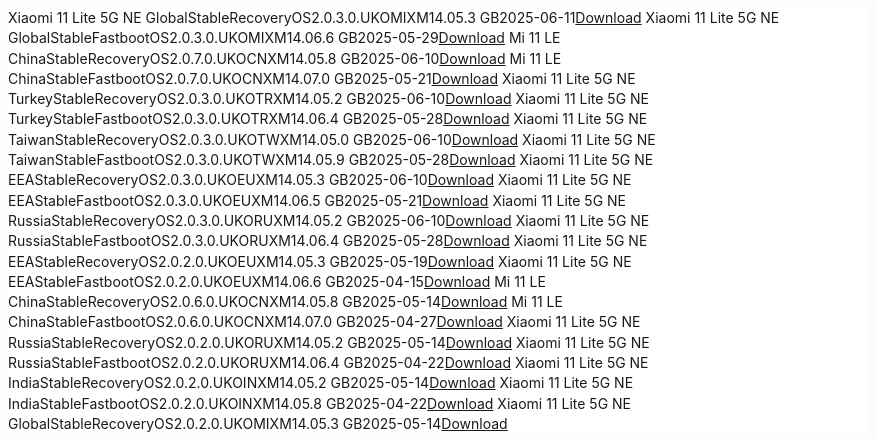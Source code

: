 <tr><td>Xiaomi 11 Lite 5G NE Global</td><td>Stable</td><td>Recovery</td><td>OS2.0.3.0.UKOMIXM</td><td>14.0</td><td>5.3 GB</td><td>2025-06-11</td><td><a href="/hyperos/lisa/stable/OS2.0.3.0.UKOMIXM/">Download</a></td></tr>
<tr><td>Xiaomi 11 Lite 5G NE Global</td><td>Stable</td><td>Fastboot</td><td>OS2.0.3.0.UKOMIXM</td><td>14.0</td><td>6.6 GB</td><td>2025-05-29</td><td><a href="/hyperos/lisa/stable/OS2.0.3.0.UKOMIXM/">Download</a></td></tr>
<tr><td>Mi 11 LE China</td><td>Stable</td><td>Recovery</td><td>OS2.0.7.0.UKOCNXM</td><td>14.0</td><td>5.8 GB</td><td>2025-06-10</td><td><a href="/hyperos/lisa/stable/OS2.0.7.0.UKOCNXM/">Download</a></td></tr>
<tr><td>Mi 11 LE China</td><td>Stable</td><td>Fastboot</td><td>OS2.0.7.0.UKOCNXM</td><td>14.0</td><td>7.0 GB</td><td>2025-05-21</td><td><a href="/hyperos/lisa/stable/OS2.0.7.0.UKOCNXM/">Download</a></td></tr>
<tr><td>Xiaomi 11 Lite 5G NE Turkey</td><td>Stable</td><td>Recovery</td><td>OS2.0.3.0.UKOTRXM</td><td>14.0</td><td>5.2 GB</td><td>2025-06-10</td><td><a href="/hyperos/lisa/stable/OS2.0.3.0.UKOTRXM/">Download</a></td></tr>
<tr><td>Xiaomi 11 Lite 5G NE Turkey</td><td>Stable</td><td>Fastboot</td><td>OS2.0.3.0.UKOTRXM</td><td>14.0</td><td>6.4 GB</td><td>2025-05-28</td><td><a href="/hyperos/lisa/stable/OS2.0.3.0.UKOTRXM/">Download</a></td></tr>
<tr><td>Xiaomi 11 Lite 5G NE Taiwan</td><td>Stable</td><td>Recovery</td><td>OS2.0.3.0.UKOTWXM</td><td>14.0</td><td>5.0 GB</td><td>2025-06-10</td><td><a href="/hyperos/lisa/stable/OS2.0.3.0.UKOTWXM/">Download</a></td></tr>
<tr><td>Xiaomi 11 Lite 5G NE Taiwan</td><td>Stable</td><td>Fastboot</td><td>OS2.0.3.0.UKOTWXM</td><td>14.0</td><td>5.9 GB</td><td>2025-05-28</td><td><a href="/hyperos/lisa/stable/OS2.0.3.0.UKOTWXM/">Download</a></td></tr>
<tr><td>Xiaomi 11 Lite 5G NE EEA</td><td>Stable</td><td>Recovery</td><td>OS2.0.3.0.UKOEUXM</td><td>14.0</td><td>5.3 GB</td><td>2025-06-10</td><td><a href="/hyperos/lisa/stable/OS2.0.3.0.UKOEUXM/">Download</a></td></tr>
<tr><td>Xiaomi 11 Lite 5G NE EEA</td><td>Stable</td><td>Fastboot</td><td>OS2.0.3.0.UKOEUXM</td><td>14.0</td><td>6.5 GB</td><td>2025-05-21</td><td><a href="/hyperos/lisa/stable/OS2.0.3.0.UKOEUXM/">Download</a></td></tr>
<tr><td>Xiaomi 11 Lite 5G NE Russia</td><td>Stable</td><td>Recovery</td><td>OS2.0.3.0.UKORUXM</td><td>14.0</td><td>5.2 GB</td><td>2025-06-10</td><td><a href="/hyperos/lisa/stable/OS2.0.3.0.UKORUXM/">Download</a></td></tr>
<tr><td>Xiaomi 11 Lite 5G NE Russia</td><td>Stable</td><td>Fastboot</td><td>OS2.0.3.0.UKORUXM</td><td>14.0</td><td>6.4 GB</td><td>2025-05-28</td><td><a href="/hyperos/lisa/stable/OS2.0.3.0.UKORUXM/">Download</a></td></tr>
<tr><td>Xiaomi 11 Lite 5G NE EEA</td><td>Stable</td><td>Recovery</td><td>OS2.0.2.0.UKOEUXM</td><td>14.0</td><td>5.3 GB</td><td>2025-05-19</td><td><a href="/hyperos/lisa/stable/OS2.0.2.0.UKOEUXM/">Download</a></td></tr>
<tr><td>Xiaomi 11 Lite 5G NE EEA</td><td>Stable</td><td>Fastboot</td><td>OS2.0.2.0.UKOEUXM</td><td>14.0</td><td>6.6 GB</td><td>2025-04-15</td><td><a href="/hyperos/lisa/stable/OS2.0.2.0.UKOEUXM/">Download</a></td></tr>
<tr><td>Mi 11 LE China</td><td>Stable</td><td>Recovery</td><td>OS2.0.6.0.UKOCNXM</td><td>14.0</td><td>5.8 GB</td><td>2025-05-14</td><td><a href="/hyperos/lisa/stable/OS2.0.6.0.UKOCNXM/">Download</a></td></tr>
<tr><td>Mi 11 LE China</td><td>Stable</td><td>Fastboot</td><td>OS2.0.6.0.UKOCNXM</td><td>14.0</td><td>7.0 GB</td><td>2025-04-27</td><td><a href="/hyperos/lisa/stable/OS2.0.6.0.UKOCNXM/">Download</a></td></tr>
<tr><td>Xiaomi 11 Lite 5G NE Russia</td><td>Stable</td><td>Recovery</td><td>OS2.0.2.0.UKORUXM</td><td>14.0</td><td>5.2 GB</td><td>2025-05-14</td><td><a href="/hyperos/lisa/stable/OS2.0.2.0.UKORUXM/">Download</a></td></tr>
<tr><td>Xiaomi 11 Lite 5G NE Russia</td><td>Stable</td><td>Fastboot</td><td>OS2.0.2.0.UKORUXM</td><td>14.0</td><td>6.4 GB</td><td>2025-04-22</td><td><a href="/hyperos/lisa/stable/OS2.0.2.0.UKORUXM/">Download</a></td></tr>
<tr><td>Xiaomi 11 Lite 5G NE India</td><td>Stable</td><td>Recovery</td><td>OS2.0.2.0.UKOINXM</td><td>14.0</td><td>5.2 GB</td><td>2025-05-14</td><td><a href="/hyperos/lisa/stable/OS2.0.2.0.UKOINXM/">Download</a></td></tr>
<tr><td>Xiaomi 11 Lite 5G NE India</td><td>Stable</td><td>Fastboot</td><td>OS2.0.2.0.UKOINXM</td><td>14.0</td><td>5.8 GB</td><td>2025-04-22</td><td><a href="/hyperos/lisa/stable/OS2.0.2.0.UKOINXM/">Download</a></td></tr>
<tr><td>Xiaomi 11 Lite 5G NE Global</td><td>Stable</td><td>Recovery</td><td>OS2.0.2.0.UKOMIXM</td><td>14.0</td><td>5.3 GB</td><td>2025-05-14</td><td><a href="/hyperos/lisa/stable/OS2.0.2.0.UKOMIXM/">Download</a></td></tr>